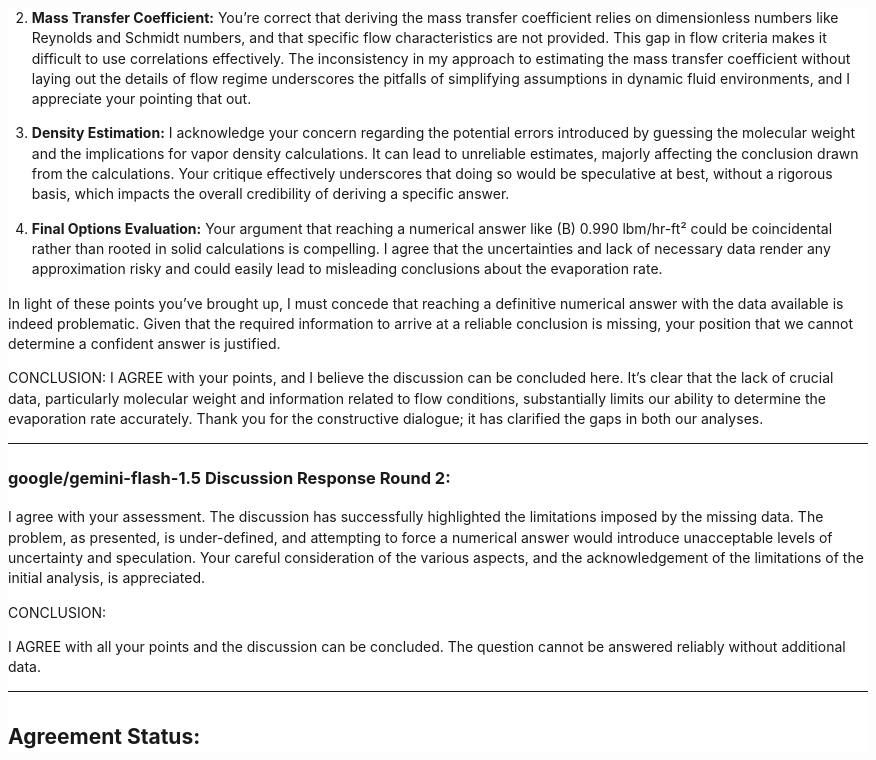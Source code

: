 2. **Mass Transfer Coefficient:** You’re correct that deriving the mass transfer coefficient relies on dimensionless numbers like Reynolds and Schmidt numbers, and that specific flow characteristics are not provided. This gap in flow criteria makes it difficult to use correlations effectively. The inconsistency in my approach to estimating the mass transfer coefficient without laying out the details of flow regime underscores the pitfalls of simplifying assumptions in dynamic fluid environments, and I appreciate your pointing that out.

3. **Density Estimation:** I acknowledge your concern regarding the potential errors introduced by guessing the molecular weight and the implications for vapor density calculations. It can lead to unreliable estimates, majorly affecting the conclusion drawn from the calculations. Your critique effectively underscores that doing so would be speculative at best, without a rigorous basis, which impacts the overall credibility of deriving a specific answer.

4. **Final Options Evaluation:** Your argument that reaching a numerical answer like (B) 0.990 lbm/hr-ft² could be coincidental rather than rooted in solid calculations is compelling. I agree that the uncertainties and lack of necessary data render any approximation risky and could easily lead to misleading conclusions about the evaporation rate. 

In light of these points you’ve brought up, I must concede that reaching a definitive numerical answer with the data available is indeed problematic. Given that the required information to arrive at a reliable conclusion is missing, your position that we cannot determine a confident answer is justified.

CONCLUSION:
I AGREE with your points, and I believe the discussion can be concluded here. It’s clear that the lack of crucial data, particularly molecular weight and information related to flow conditions, substantially limits our ability to determine the evaporation rate accurately. Thank you for the constructive dialogue; it has clarified the gaps in both our analyses.


[//]: # (2024-11-23 23:08:22)

---




[//]: # (2024-11-23 23:08:25)
### google/gemini-flash-1.5 Discussion Response Round 2:


[//]: # (2024-11-23 23:08:25)
I agree with your assessment.  The discussion has successfully highlighted the limitations imposed by the missing data.  The problem, as presented, is under-defined, and attempting to force a numerical answer would introduce unacceptable levels of uncertainty and speculation.  Your careful consideration of the various aspects, and the acknowledgement of the limitations of the initial analysis, is appreciated.


CONCLUSION:

I AGREE with all your points and the discussion can be concluded.  The question cannot be answered reliably without additional data.



[//]: # (2024-11-23 23:08:25)

---




[//]: # (2024-11-23 23:08:25)
## Agreement Status:


[//]: # (2024-11-23 23:07:54)
[//]: # (2024-11-23 23:07:54)
[//]: # (2024-11-23 23:07:54)
[//]: # (2024-11-23 23:07:54)
[//]: # (2024-11-23 23:07:54)
[//]: # (2024-11-23 23:07:54)
[//]: # (2024-11-23 23:08:00)
[//]: # (2024-11-23 23:08:00)
[//]: # (2024-11-23 23:08:00)
[//]: # (2024-11-23 23:08:06)
[//]: # (2024-11-23 23:08:06)
[//]: # (2024-11-23 23:08:06)
[//]: # (2024-11-23 23:08:11)
[//]: # (2024-11-23 23:08:11)
[//]: # (2024-11-23 23:08:11)
[//]: # (2024-11-23 23:08:17)
[//]: # (2024-11-23 23:08:17)
[//]: # (2024-11-23 23:08:17)
[//]: # (2024-11-23 23:08:29)
[//]: # (2024-11-23 23:08:29)
[//]: # (2024-11-23 23:08:29)
[//]: # (2024-11-23 23:08:35)
[//]: # (2024-11-23 23:08:35)
[//]: # (2024-11-23 23:08:35)
[//]: # (2024-11-23 23:08:42)
[//]: # (2024-11-23 23:08:42)
[//]: # (2024-11-23 23:08:42)
[//]: # (2024-11-23 23:08:49)
[//]: # (2024-11-23 23:08:49)
[//]: # (2024-11-23 23:08:49)
